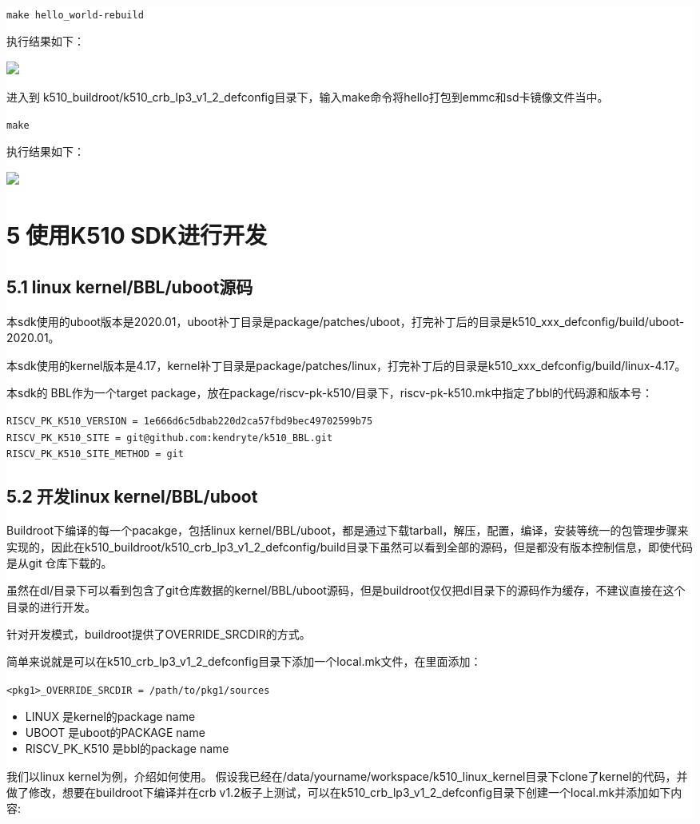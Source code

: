 ```shell
make hello_world-rebuild
```

执行结果如下：

![](images/sdk_build/image-app_build-1.png)

进入到 k510_buildroot/k510_crb_lp3_v1_2_defconfig目录下，输入make命令将hello打包到emmc和sd卡镜像文件当中。

```shell
make
```

执行结果如下：

![](images/sdk_build/image-app-build-2.png)

# 5 使用K510 SDK进行开发

## 5.1 linux kernel/BBL/uboot源码

本sdk使用的uboot版本是2020.01，uboot补丁目录是package/patches/uboot，打完补丁后的目录是k510_xxx_defconfig/build/uboot-2020.01。

本sdk使用的kernel版本是4.17，kernel补丁目录是package/patches/linux，打完补丁后的目录是k510_xxx_defconfig/build/linux-4.17。

本sdk的 BBL作为一个target package，放在package/riscv-pk-k510/目录下，riscv-pk-k510.mk中指定了bbl的代码源和版本号：

```text
RISCV_PK_K510_VERSION = 1e666d6c5dbab220d2ca57fbd9bec49702599b75
RISCV_PK_K510_SITE = git@github.com:kendryte/k510_BBL.git
RISCV_PK_K510_SITE_METHOD = git
```

## 5.2 开发linux kernel/BBL/uboot

Buildroot下编译的每一个pacakge，包括linux kernel/BBL/uboot，都是通过下载tarball，解压，配置，编译，安装等统一的包管理步骤来实现的，因此在k510_buildroot/k510_crb_lp3_v1_2_defconfig/build目录下虽然可以看到全部的源码，但是都没有版本控制信息，即使代码是从git 仓库下载的。

虽然在dl/目录下可以看到包含了git仓库数据的kernel/BBL/uboot源码，但是buildroot仅仅把dl目录下的源码作为缓存，不建议直接在这个目录的进行开发。

针对开发模式，buildroot提供了OVERRIDE_SRCDIR的方式。

简单来说就是可以在k510_crb_lp3_v1_2_defconfig目录下添加一个local.mk文件，在里面添加：

```text
<pkg1>_OVERRIDE_SRCDIR = /path/to/pkg1/sources
```

- LINUX 是kernel的package name
- UBOOT 是uboot的PACKAGE name
- RISCV_PK_K510 是bbl的package name

我们以linux kernel为例，介绍如何使用。
假设我已经在/data/yourname/workspace/k510_linux_kernel目录下clone了kernel的代码，并做了修改，想要在buildroot下编译并在crb v1.2板子上测试，可以在k510_crb_lp3_v1_2_defconfig目录下创建一个local.mk并添加如下内容:
